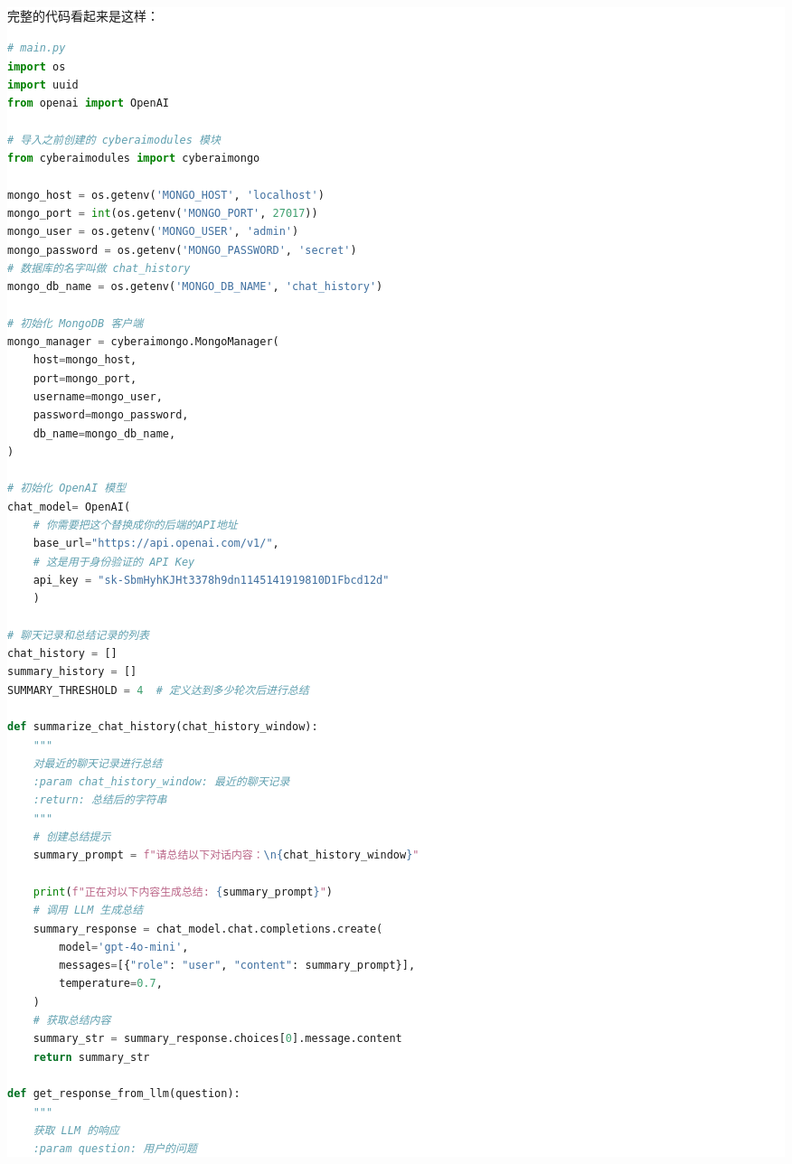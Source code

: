 完整的代码看起来是这样：

```python
# main.py
import os
import uuid
from openai import OpenAI

# 导入之前创建的 cyberaimodules 模块
from cyberaimodules import cyberaimongo

mongo_host = os.getenv('MONGO_HOST', 'localhost')
mongo_port = int(os.getenv('MONGO_PORT', 27017))
mongo_user = os.getenv('MONGO_USER', 'admin')
mongo_password = os.getenv('MONGO_PASSWORD', 'secret')
# 数据库的名字叫做 chat_history
mongo_db_name = os.getenv('MONGO_DB_NAME', 'chat_history')

# 初始化 MongoDB 客户端
mongo_manager = cyberaimongo.MongoManager(
    host=mongo_host,
    port=mongo_port,
    username=mongo_user,
    password=mongo_password,
    db_name=mongo_db_name,
)

# 初始化 OpenAI 模型
chat_model= OpenAI(
	# 你需要把这个替换成你的后端的API地址
	base_url="https://api.openai.com/v1/",
	# 这是用于身份验证的 API Key
	api_key = "sk-SbmHyhKJHt3378h9dn1145141919810D1Fbcd12d"
	)

# 聊天记录和总结记录的列表
chat_history = []
summary_history = []
SUMMARY_THRESHOLD = 4  # 定义达到多少轮次后进行总结

def summarize_chat_history(chat_history_window):
    """
    对最近的聊天记录进行总结
    :param chat_history_window: 最近的聊天记录
    :return: 总结后的字符串
    """
    # 创建总结提示
    summary_prompt = f"请总结以下对话内容：\n{chat_history_window}"

    print(f"正在对以下内容生成总结: {summary_prompt}")
    # 调用 LLM 生成总结
    summary_response = chat_model.chat.completions.create(
        model='gpt-4o-mini',
        messages=[{"role": "user", "content": summary_prompt}],
        temperature=0.7,
    )
    # 获取总结内容
    summary_str = summary_response.choices[0].message.content
    return summary_str

def get_response_from_llm(question):
    """
    获取 LLM 的响应
    :param question: 用户的问题
```